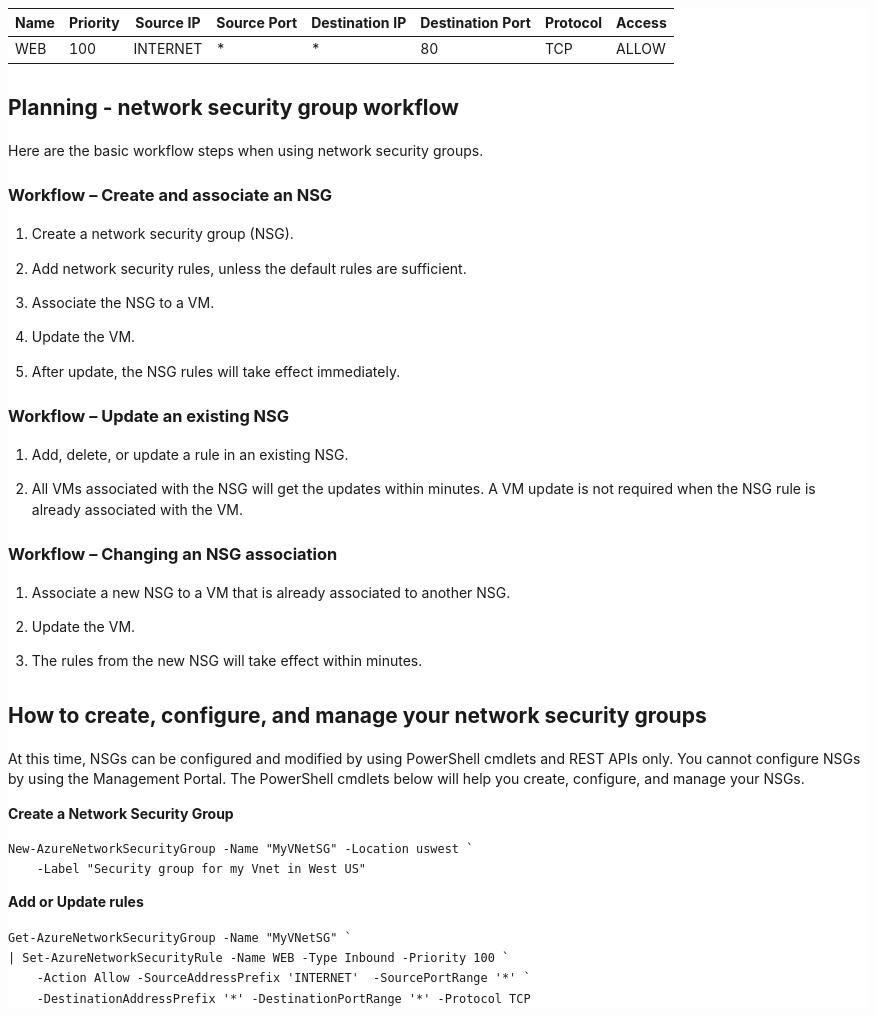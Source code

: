 | Name | Priority | Source IP | Source Port | Destination IP | Destination Port | Protocol | Access |
|------|----------|-----------|-------------|----------------|------------------|----------|--------|
| WEB  | 100      | INTERNET  | *           | *              | 80               | TCP      | ALLOW  |


## Planning - network security group workflow

Here are the basic workflow steps when using network security groups.

### Workflow – Create and associate an NSG

1. Create a network security group (NSG).

1. Add network security rules, unless the default rules are sufficient.

1. Associate the NSG to a VM.

1. Update the VM.

1. After update, the NSG rules will take effect immediately.

### Workflow – Update an existing NSG

1. Add, delete, or update a rule in an existing NSG.

1. All VMs associated with the NSG will get the updates within minutes. A VM update is not required when the NSG rule is already associated with the VM.

### Workflow – Changing an NSG association

1. Associate a new NSG to a VM that is already associated to another NSG.

1. Update the VM.

1. The rules from the new NSG will take effect within minutes.

## How to create, configure, and manage your network security groups

At this time, NSGs can be configured and modified by using PowerShell cmdlets and REST APIs only. You cannot configure NSGs by using the Management Portal. The PowerShell cmdlets below will help you create, configure, and manage your NSGs.

**Create a Network Security Group**

	New-AzureNetworkSecurityGroup -Name "MyVNetSG" -Location uswest `
		-Label "Security group for my Vnet in West US"

**Add or Update rules**

	Get-AzureNetworkSecurityGroup -Name "MyVNetSG" `
	| Set-AzureNetworkSecurityRule -Name WEB -Type Inbound -Priority 100 `
		-Action Allow -SourceAddressPrefix 'INTERNET'  -SourcePortRange '*' `
		-DestinationAddressPrefix '*' -DestinationPortRange '*' -Protocol TCP

